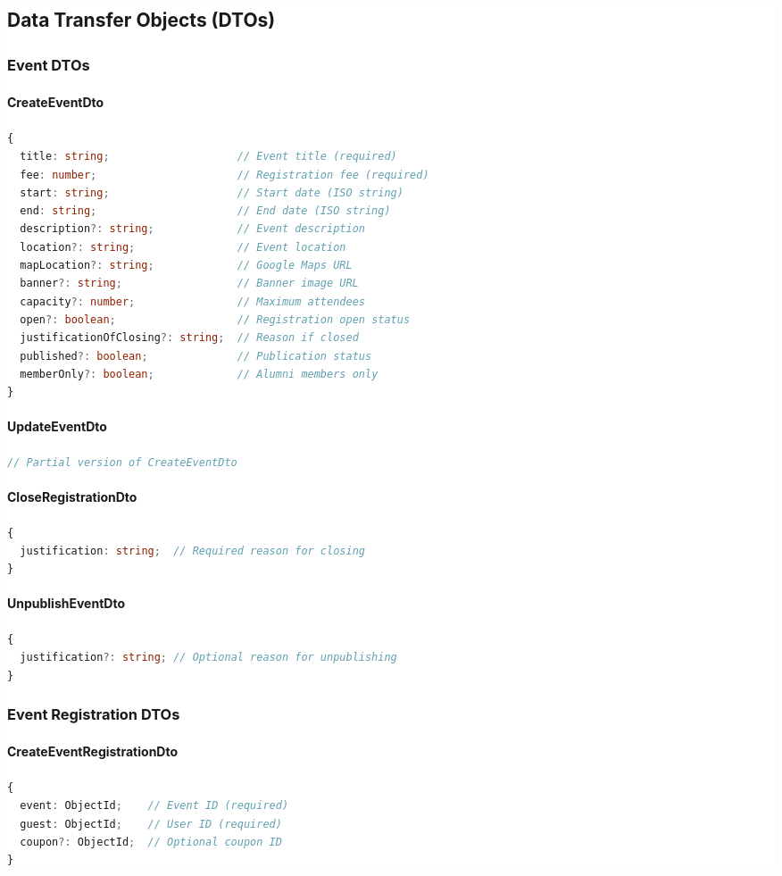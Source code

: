 ## Data Transfer Objects (DTOs)

### Event DTOs

#### CreateEventDto
```typescript
{
  title: string;                    // Event title (required)
  fee: number;                      // Registration fee (required)
  start: string;                    // Start date (ISO string)
  end: string;                      // End date (ISO string)
  description?: string;             // Event description
  location?: string;                // Event location
  mapLocation?: string;             // Google Maps URL
  banner?: string;                  // Banner image URL
  capacity?: number;                // Maximum attendees
  open?: boolean;                   // Registration open status
  justificationOfClosing?: string;  // Reason if closed
  published?: boolean;              // Publication status
  memberOnly?: boolean;             // Alumni members only
}
```

#### UpdateEventDto
```typescript
// Partial version of CreateEventDto
```

#### CloseRegistrationDto
```typescript
{
  justification: string;  // Required reason for closing
}
```

#### UnpublishEventDto
```typescript
{
  justification?: string; // Optional reason for unpublishing
}
```

### Event Registration DTOs

#### CreateEventRegistrationDto
```typescript
{
  event: ObjectId;    // Event ID (required)
  guest: ObjectId;    // User ID (required)  
  coupon?: ObjectId;  // Optional coupon ID
}
```
